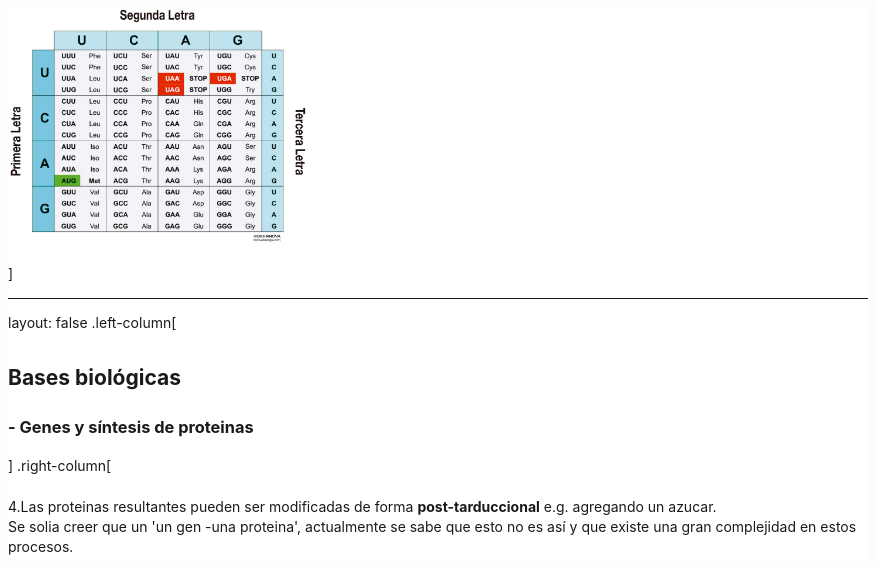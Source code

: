 <img src="codigo-genetico.jpg"  alt="codigo genetico" style="width: 300px;"/>


]


---
layout: false
.left-column[
  ## Bases biológicas
   ###  - Genes y síntesis de proteinas
]
.right-column[
<br><br>
4.Las proteinas resultantes pueden ser modificadas de forma **post-tarduccional** e.g. agregando un azucar. 
<br>
Se solia creer que un 'un gen -una proteina', actualmente se sabe que esto no es así y que existe una gran complejidad en estos procesos.
